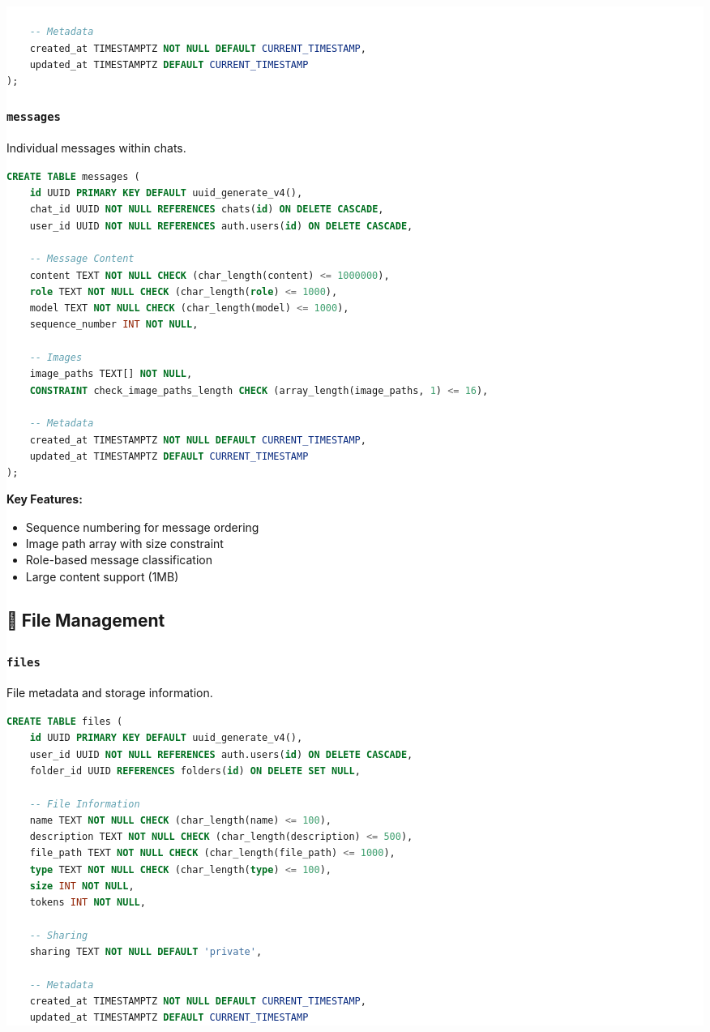 ```sql
    
    -- Metadata
    created_at TIMESTAMPTZ NOT NULL DEFAULT CURRENT_TIMESTAMP,
    updated_at TIMESTAMPTZ DEFAULT CURRENT_TIMESTAMP
);
```

### `messages`

Individual messages within chats.

```sql
CREATE TABLE messages (
    id UUID PRIMARY KEY DEFAULT uuid_generate_v4(),
    chat_id UUID NOT NULL REFERENCES chats(id) ON DELETE CASCADE,
    user_id UUID NOT NULL REFERENCES auth.users(id) ON DELETE CASCADE,
    
    -- Message Content
    content TEXT NOT NULL CHECK (char_length(content) <= 1000000),
    role TEXT NOT NULL CHECK (char_length(role) <= 1000),
    model TEXT NOT NULL CHECK (char_length(model) <= 1000),
    sequence_number INT NOT NULL,
    
    -- Images
    image_paths TEXT[] NOT NULL,
    CONSTRAINT check_image_paths_length CHECK (array_length(image_paths, 1) <= 16),
    
    -- Metadata
    created_at TIMESTAMPTZ NOT NULL DEFAULT CURRENT_TIMESTAMP,
    updated_at TIMESTAMPTZ DEFAULT CURRENT_TIMESTAMP
);
```

**Key Features:**
- Sequence numbering for message ordering
- Image path array with size constraint
- Role-based message classification
- Large content support (1MB)

## 📁 File Management

### `files`

File metadata and storage information.

```sql
CREATE TABLE files (
    id UUID PRIMARY KEY DEFAULT uuid_generate_v4(),
    user_id UUID NOT NULL REFERENCES auth.users(id) ON DELETE CASCADE,
    folder_id UUID REFERENCES folders(id) ON DELETE SET NULL,
    
    -- File Information
    name TEXT NOT NULL CHECK (char_length(name) <= 100),
    description TEXT NOT NULL CHECK (char_length(description) <= 500),
    file_path TEXT NOT NULL CHECK (char_length(file_path) <= 1000),
    type TEXT NOT NULL CHECK (char_length(type) <= 100),
    size INT NOT NULL,
    tokens INT NOT NULL,
    
    -- Sharing
    sharing TEXT NOT NULL DEFAULT 'private',
    
    -- Metadata
    created_at TIMESTAMPTZ NOT NULL DEFAULT CURRENT_TIMESTAMP,
    updated_at TIMESTAMPTZ DEFAULT CURRENT_TIMESTAMP
```